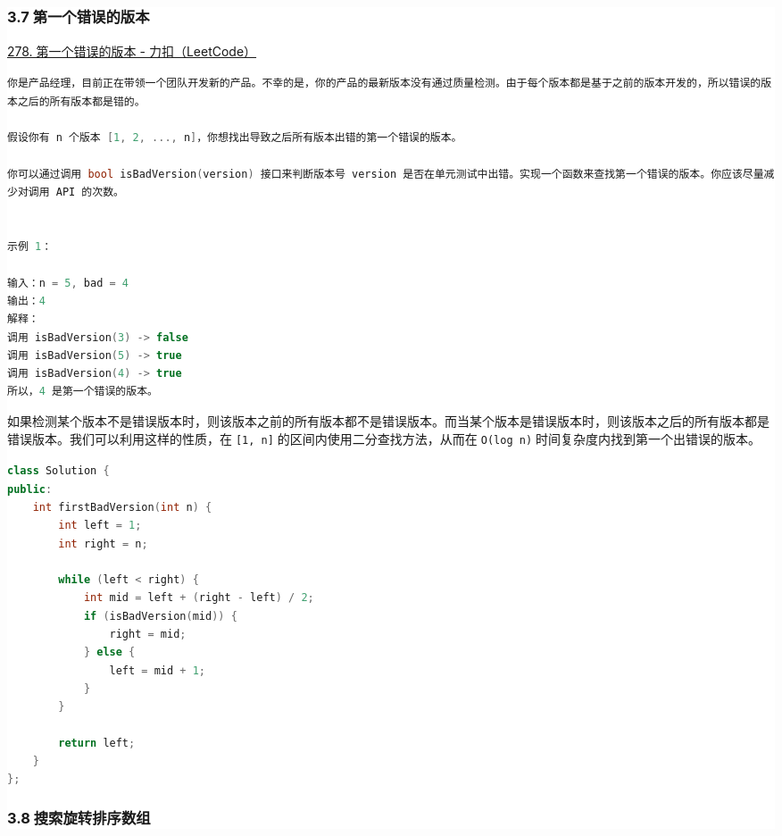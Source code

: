 ```c++
```

### 3.7 第一个错误的版本

[278. 第一个错误的版本 - 力扣（LeetCode）](https://leetcode.cn/problems/first-bad-version/description/ "278. 第一个错误的版本 - 力扣（LeetCode）")

```c++
你是产品经理，目前正在带领一个团队开发新的产品。不幸的是，你的产品的最新版本没有通过质量检测。由于每个版本都是基于之前的版本开发的，所以错误的版本之后的所有版本都是错的。

假设你有 n 个版本 [1, 2, ..., n]，你想找出导致之后所有版本出错的第一个错误的版本。

你可以通过调用 bool isBadVersion(version) 接口来判断版本号 version 是否在单元测试中出错。实现一个函数来查找第一个错误的版本。你应该尽量减少对调用 API 的次数。

 
示例 1：

输入：n = 5, bad = 4
输出：4
解释：
调用 isBadVersion(3) -> false 
调用 isBadVersion(5) -> true 
调用 isBadVersion(4) -> true
所以，4 是第一个错误的版本。
```

如果检测某个版本不是错误版本时，则该版本之前的所有版本都不是错误版本。而当某个版本是错误版本时，则该版本之后的所有版本都是错误版本。我们可以利用这样的性质，在 `[1, n]` 的区间内使用二分查找方法，从而在 `O(log n)` 时间复杂度内找到第一个出错误的版本。

```c++
class Solution {
public:
    int firstBadVersion(int n) {
        int left = 1;
        int right = n;

        while (left < right) {
            int mid = left + (right - left) / 2;
            if (isBadVersion(mid)) {
                right = mid;
            } else {
                left = mid + 1;
            }
        }

        return left;
    }
};
```

### 3.8 搜索旋转排序数组

